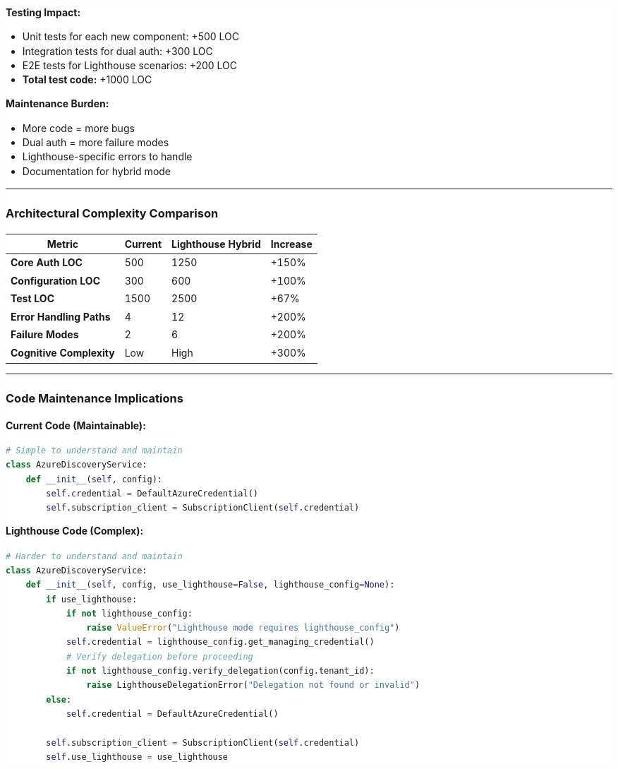 **Testing Impact:**
- Unit tests for each new component: +500 LOC
- Integration tests for dual auth: +300 LOC
- E2E tests for Lighthouse scenarios: +200 LOC
- **Total test code:** +1000 LOC

**Maintenance Burden:**
- More code = more bugs
- Dual auth = more failure modes
- Lighthouse-specific errors to handle
- Documentation for hybrid mode

---

### Architectural Complexity Comparison

| Metric | Current | Lighthouse Hybrid | Increase |
|--------|---------|------------------|----------|
| **Core Auth LOC** | 500 | 1250 | +150% |
| **Configuration LOC** | 300 | 600 | +100% |
| **Test LOC** | 1500 | 2500 | +67% |
| **Error Handling Paths** | 4 | 12 | +200% |
| **Failure Modes** | 2 | 6 | +200% |
| **Cognitive Complexity** | Low | High | +300% |

---

### Code Maintenance Implications

**Current Code (Maintainable):**
```python
# Simple to understand and maintain
class AzureDiscoveryService:
    def __init__(self, config):
        self.credential = DefaultAzureCredential()
        self.subscription_client = SubscriptionClient(self.credential)
```

**Lighthouse Code (Complex):**
```python
# Harder to understand and maintain
class AzureDiscoveryService:
    def __init__(self, config, use_lighthouse=False, lighthouse_config=None):
        if use_lighthouse:
            if not lighthouse_config:
                raise ValueError("Lighthouse mode requires lighthouse_config")
            self.credential = lighthouse_config.get_managing_credential()
            # Verify delegation before proceeding
            if not lighthouse_config.verify_delegation(config.tenant_id):
                raise LighthouseDelegationError("Delegation not found or invalid")
        else:
            self.credential = DefaultAzureCredential()

        self.subscription_client = SubscriptionClient(self.credential)
        self.use_lighthouse = use_lighthouse
```

